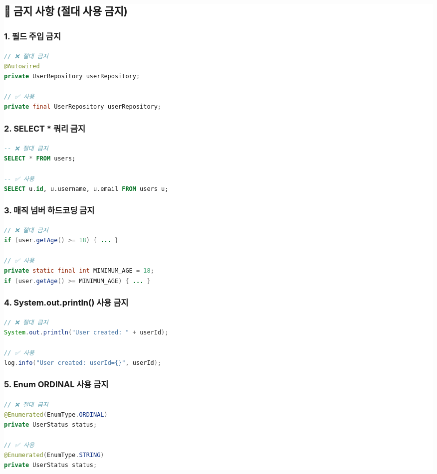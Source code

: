 
## 🚫 금지 사항 (절대 사용 금지)

### 1. 필드 주입 금지
```java
// ❌ 절대 금지
@Autowired
private UserRepository userRepository;

// ✅ 사용
private final UserRepository userRepository;
```

### 2. SELECT * 쿼리 금지
```sql
-- ❌ 절대 금지
SELECT * FROM users;

-- ✅ 사용
SELECT u.id, u.username, u.email FROM users u;
```

### 3. 매직 넘버 하드코딩 금지
```java
// ❌ 절대 금지
if (user.getAge() >= 18) { ... }

// ✅ 사용
private static final int MINIMUM_AGE = 18;
if (user.getAge() >= MINIMUM_AGE) { ... }
```

### 4. System.out.println() 사용 금지
```java
// ❌ 절대 금지
System.out.println("User created: " + userId);

// ✅ 사용
log.info("User created: userId={}", userId);
```

### 5. Enum ORDINAL 사용 금지
```java
// ❌ 절대 금지
@Enumerated(EnumType.ORDINAL)
private UserStatus status;

// ✅ 사용
@Enumerated(EnumType.STRING)
private UserStatus status;
```
